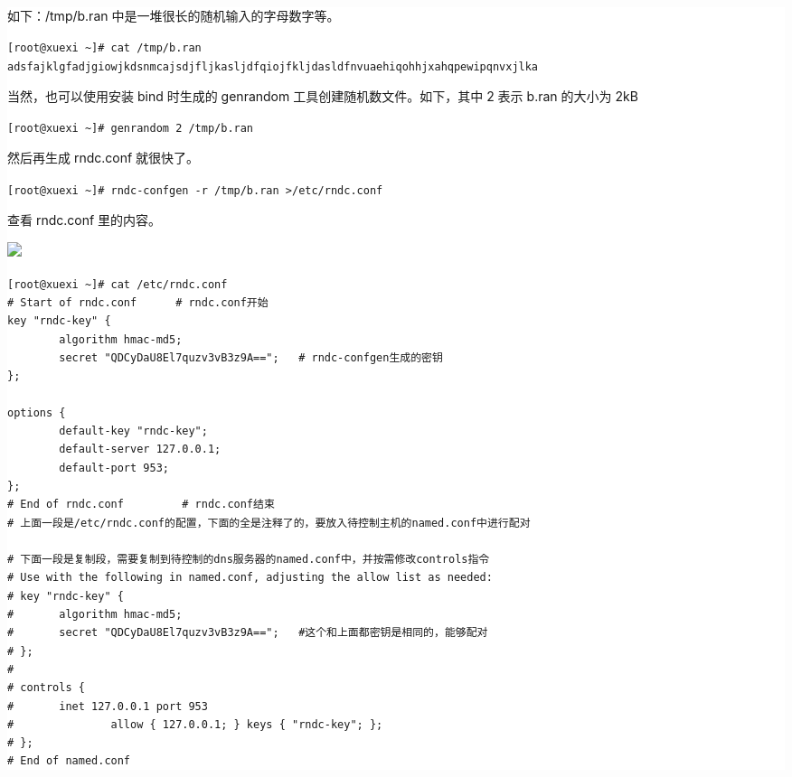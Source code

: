 如下：/tmp/b.ran 中是一堆很长的随机输入的字母数字等。

```
[root@xuexi ~]# cat /tmp/b.ran
adsfajklgfadjgiowjkdsnmcajsdjfljkasljdfqiojfkljdasldfnvuaehiqohhjxahqpewipqnvxjlka

```

当然，也可以使用安装 bind 时生成的 genrandom 工具创建随机数文件。如下，其中 2 表示 b.ran 的大小为 2kB

```
[root@xuexi ~]# genrandom 2 /tmp/b.ran

```

然后再生成 rndc.conf 就很快了。

```
[root@xuexi ~]# rndc-confgen -r /tmp/b.ran >/etc/rndc.conf

```

查看 rndc.conf 里的内容。

[![](http://common.cnblogs.com/images/copycode.gif)](javascript:void(0); "复制代码")

```
[root@xuexi ~]# cat /etc/rndc.conf
# Start of rndc.conf      # rndc.conf开始
key "rndc-key" {
        algorithm hmac-md5;
        secret "QDCyDaU8El7quzv3vB3z9A==";   # rndc-confgen生成的密钥
};

options {
        default-key "rndc-key";
        default-server 127.0.0.1;
        default-port 953;
};
# End of rndc.conf         # rndc.conf结束
# 上面一段是/etc/rndc.conf的配置，下面的全是注释了的，要放入待控制主机的named.conf中进行配对

# 下面一段是复制段，需要复制到待控制的dns服务器的named.conf中，并按需修改controls指令
# Use with the following in named.conf, adjusting the allow list as needed:
# key "rndc-key" {
#       algorithm hmac-md5;
#       secret "QDCyDaU8El7quzv3vB3z9A==";   #这个和上面都密钥是相同的，能够配对
# };
# 
# controls {
#       inet 127.0.0.1 port 953
#               allow { 127.0.0.1; } keys { "rndc-key"; };
# };
# End of named.conf

```
